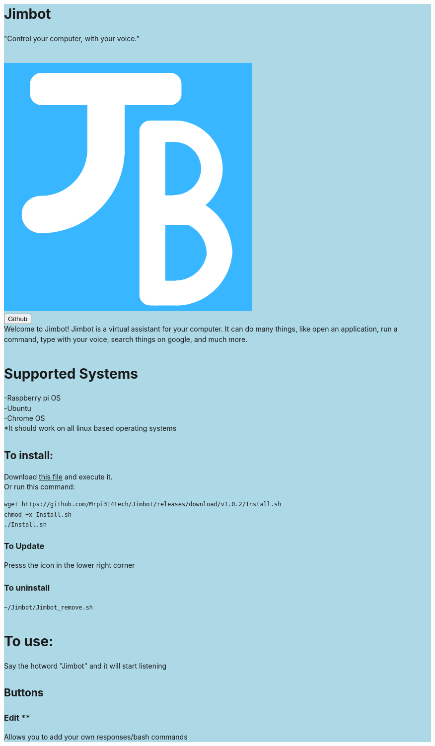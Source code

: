 <body style="background-color:lightblue;">
<h1>Jimbot</h1>
"Control your computer, with your voice."
<h1></h1>
<img src="https://raw.githubusercontent.com/Mrpi314tech/Jimbot/main/images/Jimbot.png" alt="Jimbot logo">
<br>
<a href='https://github.com/Mrpi314tech/Jimbot'><button>Github</button></a>
<br>
Welcome to Jimbot!
Jimbot is a virtual assistant for your computer. It can do many things, like open an application, run a command, type with your voice, search things on google, and much more.
<br>
<h1>Supported Systems</h1>
-Raspberry pi OS
<br>
-Ubuntu
<br>
-Chrome OS
<br>
*It should work on all linux based operating systems
<br>
<h2>To install:</h2>
  Download <a href='https://github.com/Mrpi314tech/Jimbot/releases/download/v1.0.2/Install.sh'>this file</a> and execute it.
  <br>
  Or run this command:
  <pre><code>wget https://github.com/Mrpi314tech/Jimbot/releases/download/v1.0.2/Install.sh
chmod +x Install.sh
./Install.sh</code></pre>
<h3>To Update</h3>
Presss the icon in the lower right corner
<h3>To uninstall</h3>
<pre><code>~/Jimbot/Jimbot_remove.sh</code></pre>
<h1>To use:</h1>
Say the hotword "Jimbot" and it will start listening
<h2>Buttons</h2>
<h3>Edit **</h3>
Allows you to add your own responses/bash commands